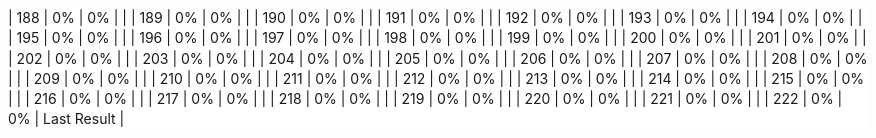 | 188 | 0% | 0% |  |
| 189 | 0% | 0% |  |
| 190 | 0% | 0% |  |
| 191 | 0% | 0% |  |
| 192 | 0% | 0% |  |
| 193 | 0% | 0% |  |
| 194 | 0% | 0% |  |
| 195 | 0% | 0% |  |
| 196 | 0% | 0% |  |
| 197 | 0% | 0% |  |
| 198 | 0% | 0% |  |
| 199 | 0% | 0% |  |
| 200 | 0% | 0% |  |
| 201 | 0% | 0% |  |
| 202 | 0% | 0% |  |
| 203 | 0% | 0% |  |
| 204 | 0% | 0% |  |
| 205 | 0% | 0% |  |
| 206 | 0% | 0% |  |
| 207 | 0% | 0% |  |
| 208 | 0% | 0% |  |
| 209 | 0% | 0% |  |
| 210 | 0% | 0% |  |
| 211 | 0% | 0% |  |
| 212 | 0% | 0% |  |
| 213 | 0% | 0% |  |
| 214 | 0% | 0% |  |
| 215 | 0% | 0% |  |
| 216 | 0% | 0% |  |
| 217 | 0% | 0% |  |
| 218 | 0% | 0% |  |
| 219 | 0% | 0% |  |
| 220 | 0% | 0% |  |
| 221 | 0% | 0% |  |
| 222 | 0% | 0% | Last Result |
